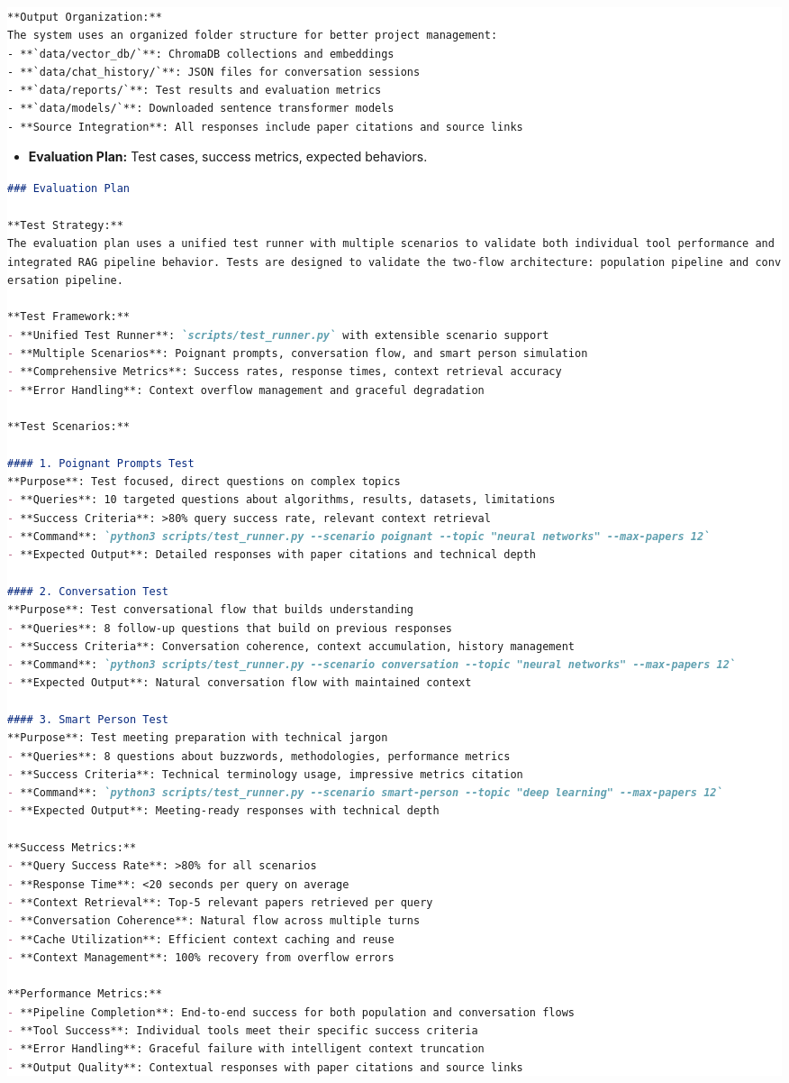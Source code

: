 ```
**Output Organization:**
The system uses an organized folder structure for better project management:
- **`data/vector_db/`**: ChromaDB collections and embeddings
- **`data/chat_history/`**: JSON files for conversation sessions
- **`data/reports/`**: Test results and evaluation metrics
- **`data/models/`**: Downloaded sentence transformer models
- **Source Integration**: All responses include paper citations and source links
   ```
   - **Evaluation Plan:** Test cases, success metrics, expected behaviors.
   ```markdown
### Evaluation Plan

**Test Strategy:**
The evaluation plan uses a unified test runner with multiple scenarios to validate both individual tool performance and integrated RAG pipeline behavior. Tests are designed to validate the two-flow architecture: population pipeline and conversation pipeline.

**Test Framework:**
- **Unified Test Runner**: `scripts/test_runner.py` with extensible scenario support
- **Multiple Scenarios**: Poignant prompts, conversation flow, and smart person simulation
- **Comprehensive Metrics**: Success rates, response times, context retrieval accuracy
- **Error Handling**: Context overflow management and graceful degradation

**Test Scenarios:**

#### 1. Poignant Prompts Test
**Purpose**: Test focused, direct questions on complex topics
- **Queries**: 10 targeted questions about algorithms, results, datasets, limitations
- **Success Criteria**: >80% query success rate, relevant context retrieval
- **Command**: `python3 scripts/test_runner.py --scenario poignant --topic "neural networks" --max-papers 12`
- **Expected Output**: Detailed responses with paper citations and technical depth

#### 2. Conversation Test
**Purpose**: Test conversational flow that builds understanding
- **Queries**: 8 follow-up questions that build on previous responses
- **Success Criteria**: Conversation coherence, context accumulation, history management
- **Command**: `python3 scripts/test_runner.py --scenario conversation --topic "neural networks" --max-papers 12`
- **Expected Output**: Natural conversation flow with maintained context

#### 3. Smart Person Test
**Purpose**: Test meeting preparation with technical jargon
- **Queries**: 8 questions about buzzwords, methodologies, performance metrics
- **Success Criteria**: Technical terminology usage, impressive metrics citation
- **Command**: `python3 scripts/test_runner.py --scenario smart-person --topic "deep learning" --max-papers 12`
- **Expected Output**: Meeting-ready responses with technical depth

**Success Metrics:**
- **Query Success Rate**: >80% for all scenarios
- **Response Time**: <20 seconds per query on average
- **Context Retrieval**: Top-5 relevant papers retrieved per query
- **Conversation Coherence**: Natural flow across multiple turns
- **Cache Utilization**: Efficient context caching and reuse
- **Context Management**: 100% recovery from overflow errors

**Performance Metrics:**
- **Pipeline Completion**: End-to-end success for both population and conversation flows
- **Tool Success**: Individual tools meet their specific success criteria
- **Error Handling**: Graceful failure with intelligent context truncation
- **Output Quality**: Contextual responses with paper citations and source links

   ```